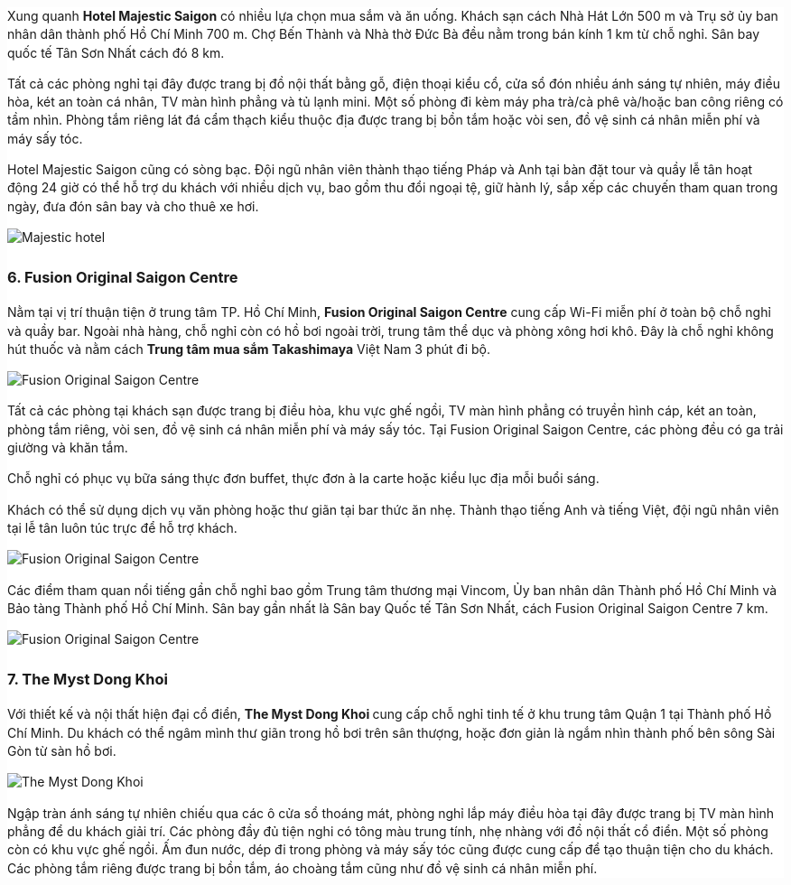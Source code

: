 <p>
Xung quanh <b>Hotel Majestic Saigon</b> có nhiều lựa chọn mua sắm và ăn uống. Khách sạn cách Nhà Hát Lớn 500 m và Trụ sở ủy ban nhân dân thành phố Hồ Chí Minh 700 m. Chợ Bến Thành và Nhà thờ Đức Bà đều nằm trong bán kính 1 km từ chỗ nghỉ. Sân bay quốc tế Tân Sơn Nhất cách đó 8 km.

Tất cả các phòng nghỉ tại đây được trang bị đồ nội thất bằng gỗ, điện thoại kiểu cổ, cửa sổ đón nhiều ánh sáng tự nhiên, máy điều hòa, két an toàn cá nhân, TV màn hình phẳng và tủ lạnh mini. Một số phòng đi kèm máy pha trà/cà phê và/hoặc ban công riêng có tầm nhìn. Phòng tắm riêng lát đá cẩm thạch kiểu thuộc địa được trang bị bồn tắm hoặc vòi sen, đồ vệ sinh cá nhân miễn phí và máy sấy tóc.

Hotel Majestic Saigon cũng có sòng bạc. Đội ngũ nhân viên thành thạo tiếng Pháp và Anh tại bàn đặt tour và quầy lễ tân hoạt động 24 giờ có thể hỗ trợ du khách với nhiều dịch vụ, bao gồm thu đổi ngoại tệ, giữ hành lý, sắp xếp các chuyến tham quan trong ngày, đưa đón sân bay và cho thuê xe hơi.
</p>
<img src="https://lh3.googleusercontent.com/pw/AP1GczMzA-_58R75pnw2z-1pfL469Y1qeb5Y7W4wFph8-42LKVPFbffEv7d7dZSCs8ps7AP61riZD4BKs7lpX42qC7oH-g1uRrZJyShTT7ymoebYFIL4Y_ZNo06tNfhS1NikfBfR-1RXUlkM6L-OvYaIoeVk=w1024-h683-s-no-gm?authuser=0" alt="Majestic hotel" class="img_md"><br>
<span class="line"></span>
<h3 class="heading">6. Fusion Original Saigon Centre </h3>
<p>
Nằm tại vị trí thuận tiện ở trung tâm TP. Hồ Chí Minh, <b>Fusion Original Saigon Centre</b> cung cấp Wi-Fi miễn phí ở toàn bộ chỗ nghỉ và quầy bar. Ngoài nhà hàng, chỗ nghỉ còn có hồ bơi ngoài trời, trung tâm thể dục và phòng xông hơi khô. Đây là chỗ nghỉ không hút thuốc và nằm cách <b>Trung tâm mua sắm Takashimaya</b> Việt Nam 3 phút đi bộ.
</p>
<img src="https://lh3.googleusercontent.com/pw/AP1GczPjQdP_P6Ac_OWR1mspAWgwS-PtjeFTp-VAvPY3khmHnPJw6pAVfQ4EIBv9NI5MSvazksUy8UWXUlzO5fJxDO6tbRuf2tcbScQo6m3SW2yv4okkSZQQJTK4-C7SZHi3fsAOb-J2xdIl7uEcucMkZwMf=w1024-h683-s-no-gm?authuser=0" alt="Fusion Original Saigon Centre" class="img_md"><br>
<p>
Tất cả các phòng tại khách sạn được trang bị điều hòa, khu vực ghế ngồi, TV màn hình phẳng có truyền hình cáp, két an toàn, phòng tắm riêng, vòi sen, đồ vệ sinh cá nhân miễn phí và máy sấy tóc. Tại Fusion Original Saigon Centre, các phòng đều có ga trải giường và khăn tắm.

Chỗ nghỉ có phục vụ bữa sáng thực đơn buffet, thực đơn à la carte hoặc kiểu lục địa mỗi buổi sáng.

Khách có thể sử dụng dịch vụ văn phòng hoặc thư giãn tại bar thức ăn nhẹ. Thành thạo tiếng Anh và tiếng Việt, đội ngũ nhân viên tại lễ tân luôn túc trực để hỗ trợ khách.

<img src="https://lh3.googleusercontent.com/pw/AP1GczO735iEuDqNOA9cON5vFPA_Q2OaOXfoSlmKH53tdfcJqrsLa47VNFpD-w9MB96ybusEGYpfpsMWv-xa3hCwfV1Ll5KvU033jTdWlPIMpr9YXX-sBK5J1JTv5Fjjf80KlshLgu1osHzMXqIOea7ELoc4=w1024-h683-s-no-gm?authuser=0" alt="Fusion Original Saigon Centre" class="img_md"><br>
<p>
Các điểm tham quan nổi tiếng gần chỗ nghỉ bao gồm Trung tâm thương mại Vincom, Ủy ban nhân dân Thành phố Hồ Chí Minh và Bảo tàng Thành phố Hồ Chí Minh. Sân bay gần nhất là Sân bay Quốc tế Tân Sơn Nhất, cách Fusion Original Saigon Centre 7 km.

<img src="https://lh3.googleusercontent.com/pw/AP1GczOuz4tv7B8FgOQJFWuPcKpPKgxgeG-3tYko5fElGbuzv8Sg28q2lSkwLvkt1UsyujKjw_s14nYuniypw-oOkYsRFZAkVdNMUr2zqPAAOWXF8l0OP8vapL0DJIgPHsrZvfrdr3SKU9ftB__G6v0b-5wz=w1024-h683-s-no-gm?authuser=0" alt="Fusion Original Saigon Centre" class="img_md"><br>
</p>
<span class="line"></span>
<h3 class="heading">7. The Myst Dong Khoi </h3>
<p>
Với thiết kế và nội thất hiện đại cổ điển, <b>The Myst Dong Khoi </b>cung cấp chỗ nghỉ tinh tế ở khu trung tâm Quận 1 tại Thành phố Hồ Chí Minh. Du khách có thể ngâm mình thư giãn trong hồ bơi trên sân thượng, hoặc đơn giản là ngắm nhìn thành phố bên sông Sài Gòn từ sàn hồ bơi.
</p>
<img src="https://lh3.googleusercontent.com/pw/AP1GczNSzbejGtAL9uQTd5e3RxkmlWCKnHeMYIEeztKSLfSGfwpdgcpZl_lEFojSrWY6BBSTvQPwtmiV8MTDLOSN_z4Vidow6UtVsSpDb8d4QJ6KFUcxqRmrMCUJgvI0j-xBvarU3Rw069sJvbwZKM6SYHeN=w1024-h768-s-no-gm?authuser=0" alt="The Myst Dong Khoi" class="img_md"><br>
<p>
Ngập tràn ánh sáng tự nhiên chiếu qua các ô cửa sổ thoáng mát, phòng nghỉ lắp máy điều hòa tại đây được trang bị TV màn hình phẳng để du khách giải trí. Các phòng đầy đủ tiện nghi có tông màu trung tính, nhẹ nhàng với đồ nội thất cổ điển. Một số phòng còn có khu vực ghế ngồi. Ấm đun nước, dép đi trong phòng và máy sấy tóc cũng được cung cấp để tạo thuận tiện cho du khách. Các phòng tắm riêng được trang bị bồn tắm, áo choàng tắm cũng như đồ vệ sinh cá nhân miễn phí.
